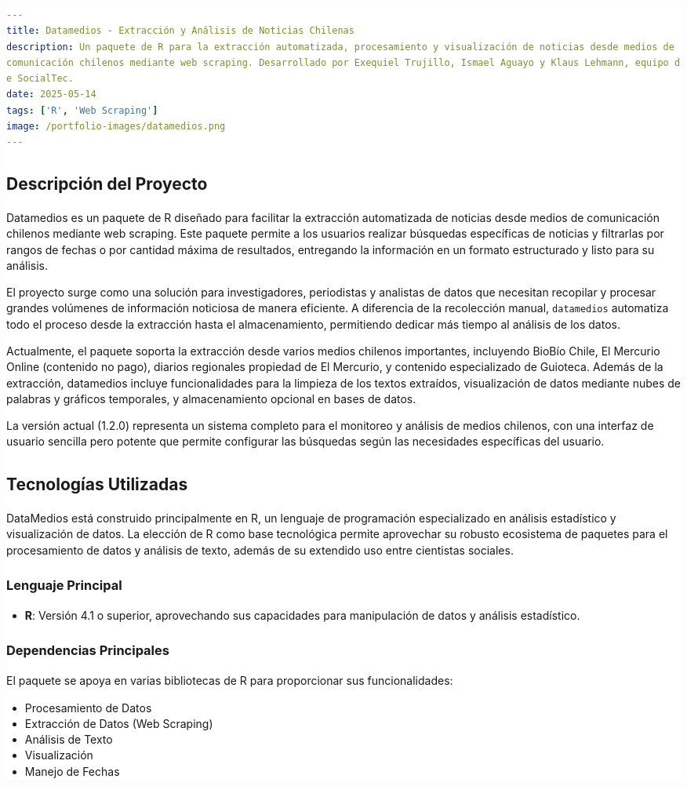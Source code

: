```yaml
---  
title: Datamedios - Extracción y Análisis de Noticias Chilenas
description: Un paquete de R para la extracción automatizada, procesamiento y visualización de noticias desde medios de comunicación chilenos mediante web scraping. Desarrollado por Exequiel Trujillo, Ismael Aguayo y Klaus Lehmann, equipo de SocialTec.
date: 2025-05-14
tags: ['R', 'Web Scraping']
image: /portfolio-images/datamedios.png
---
```


## Descripción del Proyecto

Datamedios es un paquete de R diseñado para facilitar la extracción automatizada de noticias desde medios de comunicación chilenos mediante web scraping. Este paquete permite a los usuarios realizar búsquedas específicas de noticias y filtrarlas por rangos de fechas o por cantidad máxima de resultados, entregando la información en un formato estructurado y listo para su análisis.

El proyecto surge como una solución para investigadores, periodistas y analistas de datos que necesitan recopilar y procesar grandes volúmenes de información noticiosa de manera eficiente. A diferencia de la recolección manual, `datamedios` automatiza todo el proceso desde la extracción hasta el almacenamiento, permitiendo dedicar más tiempo al análisis de los datos.

Actualmente, el paquete soporta la extracción desde varios medios chilenos importantes, incluyendo BioBío Chile, El Mercurio Online (contenido no pago), diarios regionales propiedad de El Mercurio, y contenido especializado de Guioteca. Además de la extracción, datamedios incluye funcionalidades para la limpieza de los textos extraídos, visualización de datos mediante nubes de palabras y gráficos temporales, y almacenamiento opcional en bases de datos.

La versión actual (1.2.0) representa un sistema completo para el monitoreo y análisis de medios chilenos, con una interfaz de usuario sencilla pero potente que permite configurar las búsquedas según las necesidades específicas del usuario.

## Tecnologías Utilizadas

DataMedios está construido principalmente en R, un lenguaje de programación especializado en análisis estadístico y visualización de datos. La elección de R como base tecnológica permite aprovechar su robusto ecosistema de paquetes para el procesamiento de datos y análisis de texto, además de su extendido uso entre cientistas sociales.

### Lenguaje Principal

- **R**: Versión 4.1 o superior, aprovechando sus capacidades para manipulación de datos y análisis estadístico.

### Dependencias Principales

El paquete se apoya en varias bibliotecas de R para proporcionar sus funcionalidades:
- Procesamiento de Datos
- Extracción de Datos (Web Scraping)
- Análisis de Texto
- Visualización
- Manejo de Fechas
